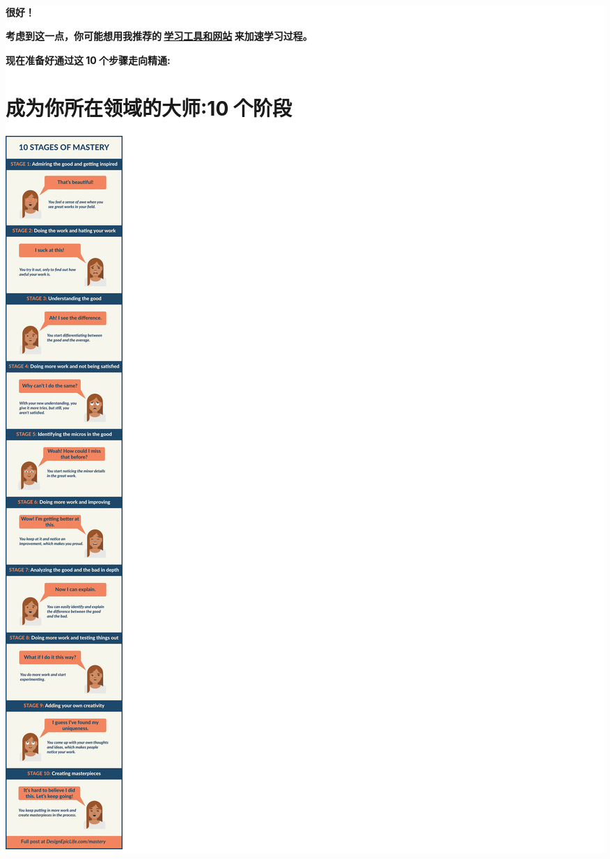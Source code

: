 **很好！**

**考虑到这一点，你可能想用我推荐的 [**学习工具和网站**](https://designepiclife.com/tools/#learning) **来加速学习过程。****

**现在准备好通过这 10 个步骤走向精通:**

# **成为你所在领域的大师:10 个阶段**

**![](img/0317ec7a730fbf4961cf2c5e17a46092.png)**
